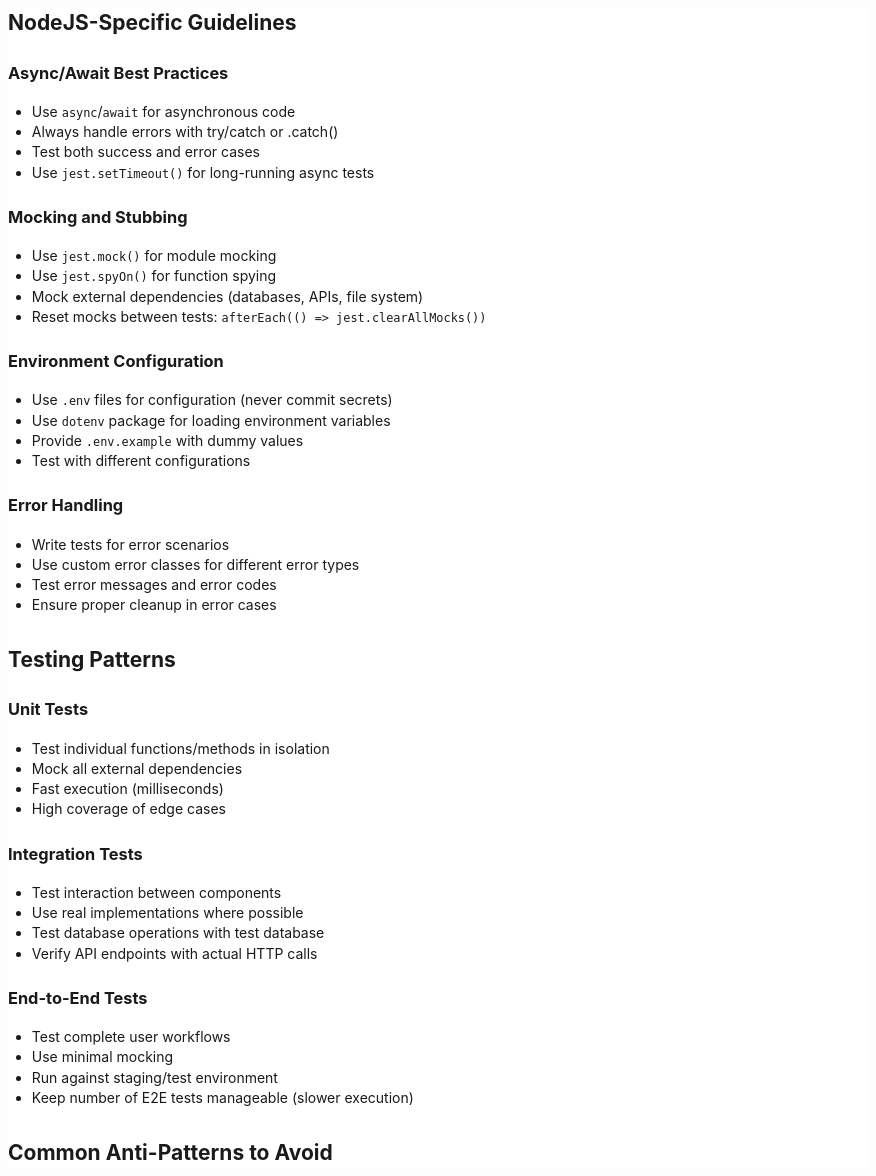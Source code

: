 ## NodeJS-Specific Guidelines

### Async/Await Best Practices
- Use `async`/`await` for asynchronous code
- Always handle errors with try/catch or .catch()
- Test both success and error cases
- Use `jest.setTimeout()` for long-running async tests

### Mocking and Stubbing
- Use `jest.mock()` for module mocking
- Use `jest.spyOn()` for function spying
- Mock external dependencies (databases, APIs, file system)
- Reset mocks between tests: `afterEach(() => jest.clearAllMocks())`

### Environment Configuration
- Use `.env` files for configuration (never commit secrets)
- Use `dotenv` package for loading environment variables
- Provide `.env.example` with dummy values
- Test with different configurations

### Error Handling
- Write tests for error scenarios
- Use custom error classes for different error types
- Test error messages and error codes
- Ensure proper cleanup in error cases

## Testing Patterns

### Unit Tests
- Test individual functions/methods in isolation
- Mock all external dependencies
- Fast execution (milliseconds)
- High coverage of edge cases

### Integration Tests
- Test interaction between components
- Use real implementations where possible
- Test database operations with test database
- Verify API endpoints with actual HTTP calls

### End-to-End Tests
- Test complete user workflows
- Use minimal mocking
- Run against staging/test environment
- Keep number of E2E tests manageable (slower execution)

## Common Anti-Patterns to Avoid

